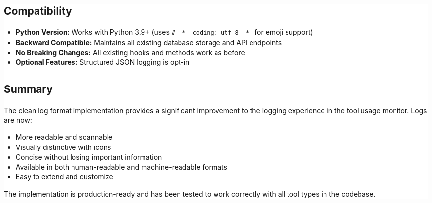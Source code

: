 ## Compatibility

- **Python Version:** Works with Python 3.9+ (uses `# -*- coding: utf-8 -*-` for emoji support)
- **Backward Compatible:** Maintains all existing database storage and API endpoints
- **No Breaking Changes:** All existing hooks and methods work as before
- **Optional Features:** Structured JSON logging is opt-in

## Summary

The clean log format implementation provides a significant improvement to the logging experience in the tool usage monitor. Logs are now:

- More readable and scannable
- Visually distinctive with icons
- Concise without losing important information
- Available in both human-readable and machine-readable formats
- Easy to extend and customize

The implementation is production-ready and has been tested to work correctly with all tool types in the codebase.
